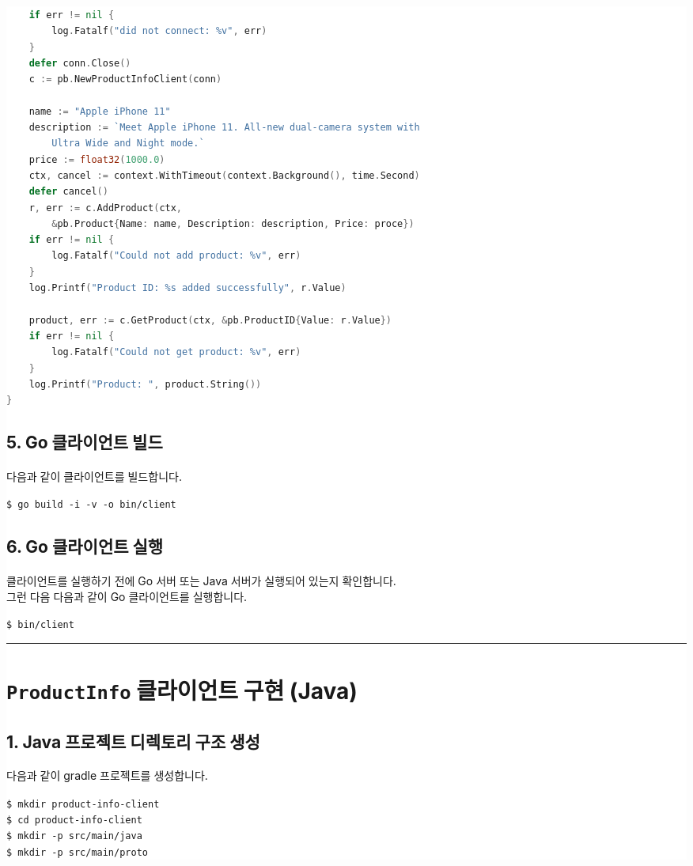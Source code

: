 ```go
	if err != nil {
		log.Fatalf("did not connect: %v", err)
	}
	defer conn.Close()
	c := pb.NewProductInfoClient(conn)

	name := "Apple iPhone 11"
	description := `Meet Apple iPhone 11. All-new dual-camera system with
        Ultra Wide and Night mode.`
    price := float32(1000.0)
	ctx, cancel := context.WithTimeout(context.Background(), time.Second)
	defer cancel()
	r, err := c.AddProduct(ctx,
		&pb.Product{Name: name, Description: description, Price: proce})
	if err != nil {
		log.Fatalf("Could not add product: %v", err)
	}
	log.Printf("Product ID: %s added successfully", r.Value)

	product, err := c.GetProduct(ctx, &pb.ProductID{Value: r.Value})
	if err != nil {
		log.Fatalf("Could not get product: %v", err)
	}
	log.Printf("Product: ", product.String())
}
```

## 5. Go 클라이언트 빌드
다음과 같이 클라이언트를 빌드합니다.
```shell
$ go build -i -v -o bin/client
```

## 6. Go 클라이언트 실행
클라이언트를 실행하기 전에 Go 서버 또는 Java 서버가 실행되어 있는지 확인합니다.  
그런 다음 다음과 같이 Go 클라이언트를 실행합니다.
```shell
$ bin/client
```

---
# `ProductInfo` 클라이언트 구현 (Java)

## 1. Java 프로젝트 디렉토리 구조 생성
다음과 같이 gradle 프로젝트를 생성합니다.
```shell
$ mkdir product-info-client
$ cd product-info-client
$ mkdir -p src/main/java
$ mkdir -p src/main/proto
```
